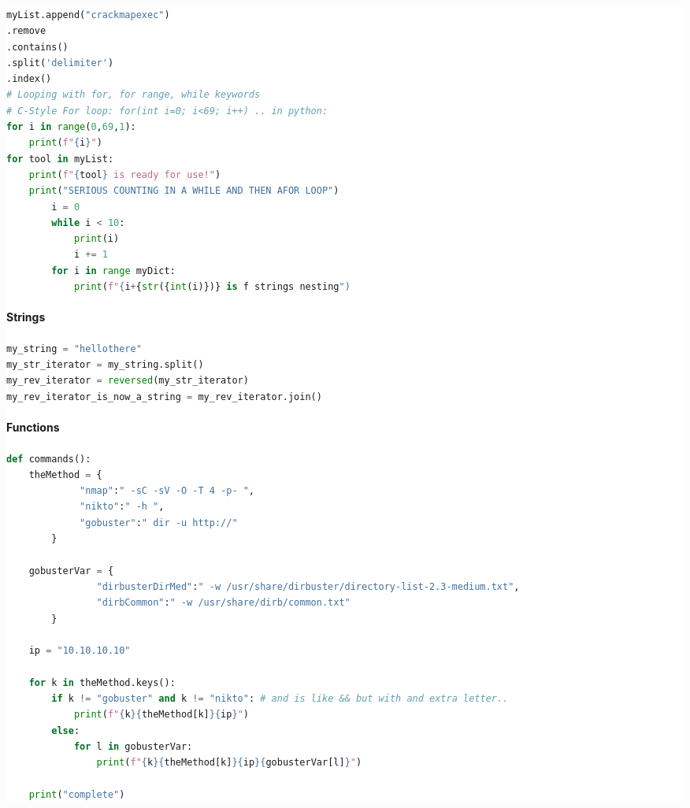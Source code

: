 ```python 
myList.append("crackmapexec")
.remove
.contains()
.split('delimiter')
.index()
# Looping with for, for range, while keywords
# C-Style For loop: for(int i=0; i<69; i++) .. in python: 
for i in range(0,69,1):
    print(f"{i}")
for tool in myList:
	print(f"{tool} is ready for use!")
	print("SERIOUS COUNTING IN A WHILE AND THEN AFOR LOOP")
    	i = 0
    	while i < 10:
        	print(i)
        	i += 1
		for i in range myDict:
			print(f"{i+{str({int(i)})} is f strings nesting")
```

#### Strings
```python
my_string = "hellothere"
my_str_iterator = my_string.split()
my_rev_iterator = reversed(my_str_iterator)
my_rev_iterator_is_now_a_string = my_rev_iterator.join()
```
#### Functions
```python 
def commands():
    theMethod = {
             "nmap":" -sC -sV -O -T 4 -p- ",
             "nikto":" -h ",
             "gobuster":" dir -u http://"
        }

    gobusterVar = {
                "dirbusterDirMed":" -w /usr/share/dirbuster/directory-list-2.3-medium.txt",
                "dirbCommon":" -w /usr/share/dirb/common.txt"
        }

    ip = "10.10.10.10"

    for k in theMethod.keys():
        if k != "gobuster" and k != "nikto": # and is like && but with and extra letter..
            print(f"{k}{theMethod[k]}{ip}")
        else:
            for l in gobusterVar:
                print(f"{k}{theMethod[k]}{ip}{gobusterVar[l]}")

    print("complete")
```
